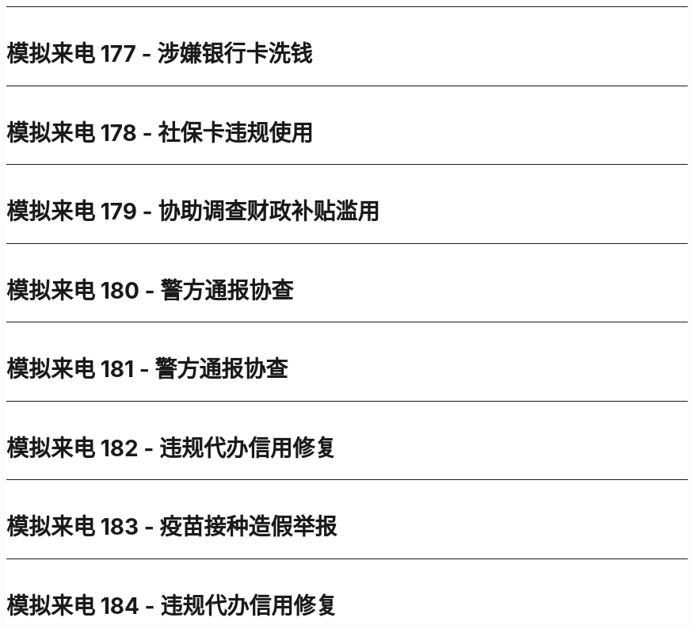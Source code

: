 


---

# 模拟来电 177 - 涉嫌银行卡洗钱




---

# 模拟来电 178 - 社保卡违规使用




---

# 模拟来电 179 - 协助调查财政补贴滥用




---

# 模拟来电 180 - 警方通报协查




---

# 模拟来电 181 - 警方通报协查




---

# 模拟来电 182 - 违规代办信用修复




---

# 模拟来电 183 - 疫苗接种造假举报




---

# 模拟来电 184 - 违规代办信用修复
